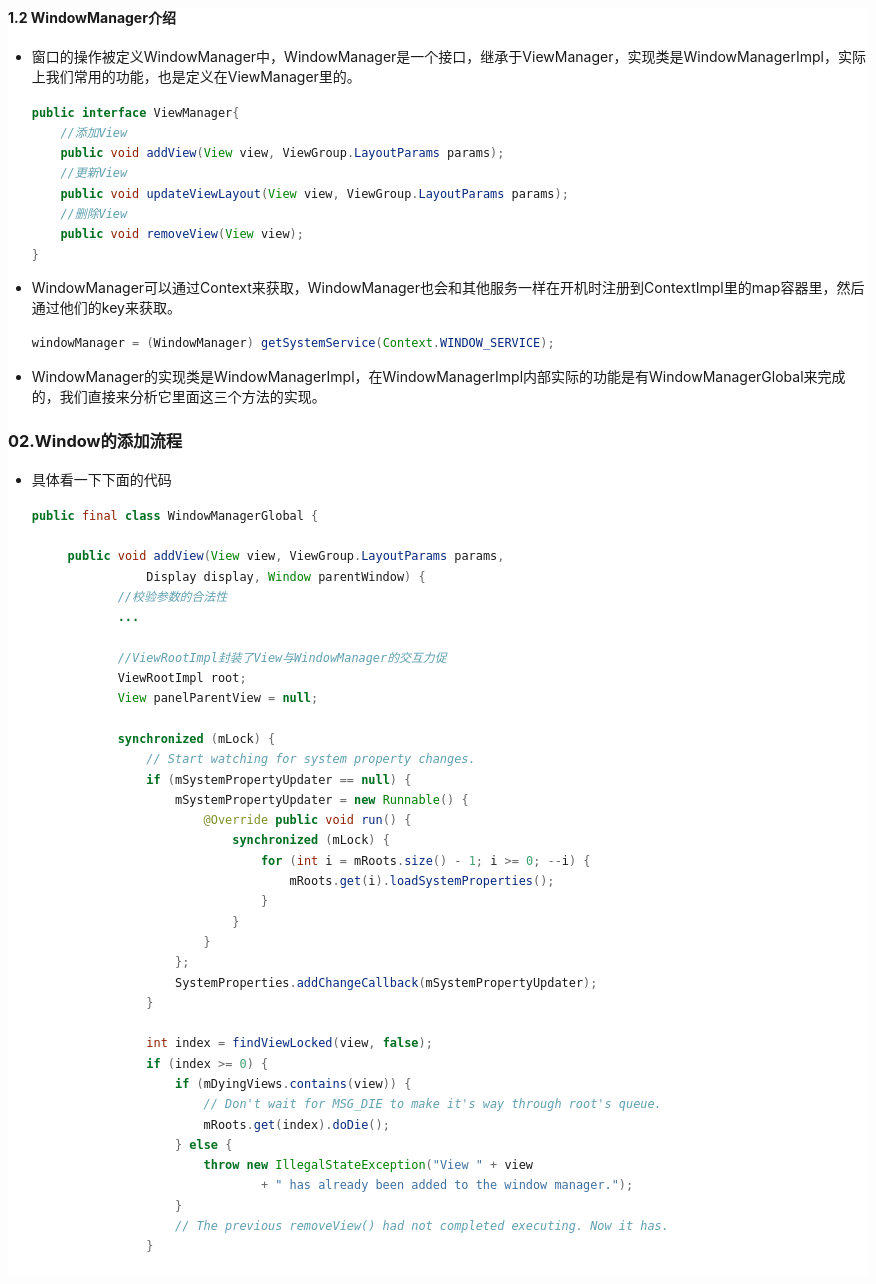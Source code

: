 
#### 1.2 WindowManager介绍
- 窗口的操作被定义WindowManager中，WindowManager是一个接口，继承于ViewManager，实现类是WindowManagerImpl，实际上我们常用的功能，也是定义在ViewManager里的。
    ```java
    public interface ViewManager{
        //添加View
        public void addView(View view, ViewGroup.LayoutParams params);
        //更新View
        public void updateViewLayout(View view, ViewGroup.LayoutParams params);
        //删除View
        public void removeView(View view);
    }
    ```
- WindowManager可以通过Context来获取，WindowManager也会和其他服务一样在开机时注册到ContextImpl里的map容器里，然后通过他们的key来获取。
    ```java
    windowManager = (WindowManager) getSystemService(Context.WINDOW_SERVICE);
    ```
- WindowManager的实现类是WindowManagerImpl，在WindowManagerImpl内部实际的功能是有WindowManagerGlobal来完成的，我们直接来分析它里面这三个方法的实现。



### 02.Window的添加流程
- 具体看一下下面的代码
    ```java
    public final class WindowManagerGlobal {
        
         public void addView(View view, ViewGroup.LayoutParams params,
                    Display display, Window parentWindow) {
                //校验参数的合法性
                ...
                
                //ViewRootImpl封装了View与WindowManager的交互力促
                ViewRootImpl root;
                View panelParentView = null;
        
                synchronized (mLock) {
                    // Start watching for system property changes.
                    if (mSystemPropertyUpdater == null) {
                        mSystemPropertyUpdater = new Runnable() {
                            @Override public void run() {
                                synchronized (mLock) {
                                    for (int i = mRoots.size() - 1; i >= 0; --i) {
                                        mRoots.get(i).loadSystemProperties();
                                    }
                                }
                            }
                        };
                        SystemProperties.addChangeCallback(mSystemPropertyUpdater);
                    }
        
                    int index = findViewLocked(view, false);
                    if (index >= 0) {
                        if (mDyingViews.contains(view)) {
                            // Don't wait for MSG_DIE to make it's way through root's queue.
                            mRoots.get(index).doDie();
                        } else {
                            throw new IllegalStateException("View " + view
                                    + " has already been added to the window manager.");
                        }
                        // The previous removeView() had not completed executing. Now it has.
                    }
        